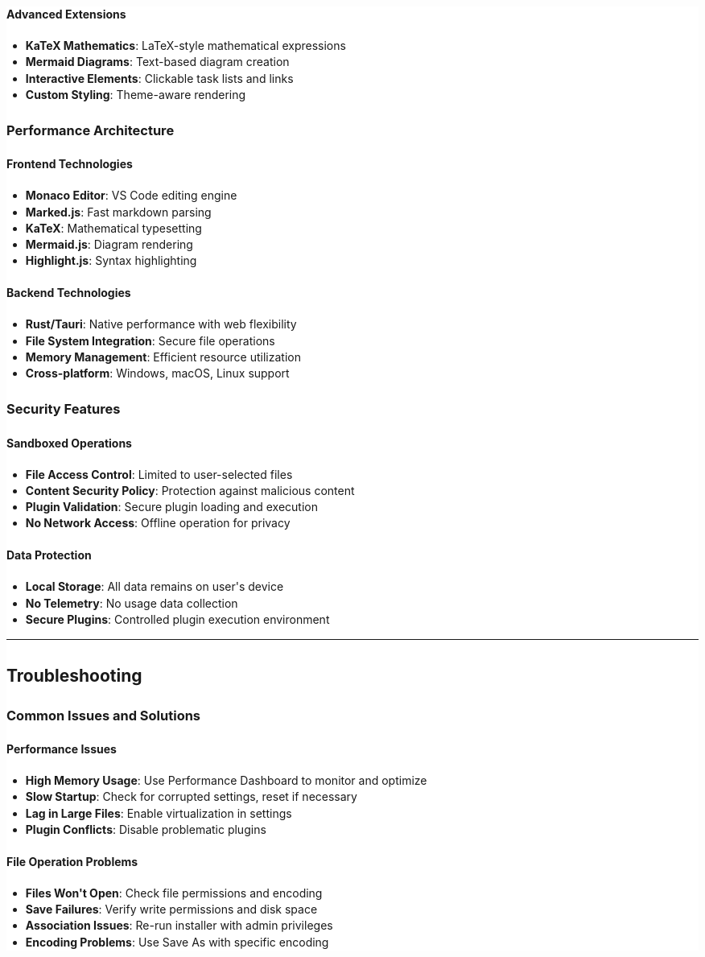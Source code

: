 #### Advanced Extensions
- **KaTeX Mathematics**: LaTeX-style mathematical expressions
- **Mermaid Diagrams**: Text-based diagram creation
- **Interactive Elements**: Clickable task lists and links
- **Custom Styling**: Theme-aware rendering

### Performance Architecture

#### Frontend Technologies
- **Monaco Editor**: VS Code editing engine
- **Marked.js**: Fast markdown parsing
- **KaTeX**: Mathematical typesetting
- **Mermaid.js**: Diagram rendering
- **Highlight.js**: Syntax highlighting

#### Backend Technologies
- **Rust/Tauri**: Native performance with web flexibility
- **File System Integration**: Secure file operations
- **Memory Management**: Efficient resource utilization
- **Cross-platform**: Windows, macOS, Linux support

### Security Features

#### Sandboxed Operations
- **File Access Control**: Limited to user-selected files
- **Content Security Policy**: Protection against malicious content
- **Plugin Validation**: Secure plugin loading and execution
- **No Network Access**: Offline operation for privacy

#### Data Protection
- **Local Storage**: All data remains on user's device
- **No Telemetry**: No usage data collection
- **Secure Plugins**: Controlled plugin execution environment

---

## Troubleshooting

### Common Issues and Solutions

#### Performance Issues
- **High Memory Usage**: Use Performance Dashboard to monitor and optimize
- **Slow Startup**: Check for corrupted settings, reset if necessary
- **Lag in Large Files**: Enable virtualization in settings
- **Plugin Conflicts**: Disable problematic plugins

#### File Operation Problems
- **Files Won't Open**: Check file permissions and encoding
- **Save Failures**: Verify write permissions and disk space
- **Association Issues**: Re-run installer with admin privileges
- **Encoding Problems**: Use Save As with specific encoding

